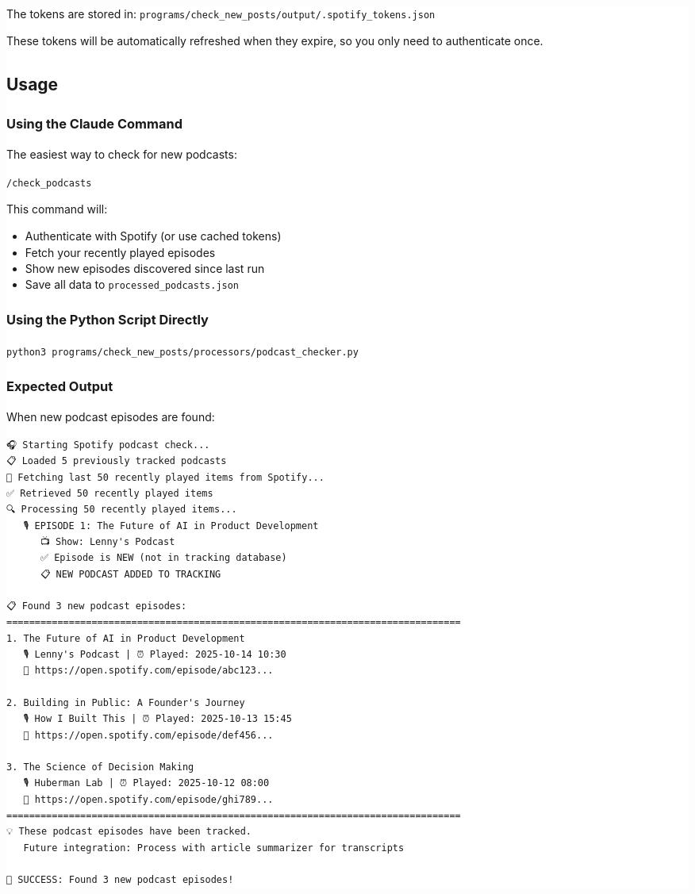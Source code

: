 The tokens are stored in: `programs/check_new_posts/output/.spotify_tokens.json`

These tokens will be automatically refreshed when they expire, so you only need to authenticate once.

## Usage

### Using the Claude Command

The easiest way to check for new podcasts:

```bash
/check_podcasts
```

This command will:
- Authenticate with Spotify (or use cached tokens)
- Fetch your recently played episodes
- Show new episodes discovered since last run
- Save all data to `processed_podcasts.json`

### Using the Python Script Directly

```bash
python3 programs/check_new_posts/processors/podcast_checker.py
```

### Expected Output

When new podcast episodes are found:

```
🎧 Starting Spotify podcast check...
📋 Loaded 5 previously tracked podcasts
🎵 Fetching last 50 recently played items from Spotify...
✅ Retrieved 50 recently played items
🔍 Processing 50 recently played items...
   🎙️ EPISODE 1: The Future of AI in Product Development
      📺 Show: Lenny's Podcast
      ✅ Episode is NEW (not in tracking database)
      📋 NEW PODCAST ADDED TO TRACKING

📋 Found 3 new podcast episodes:
================================================================================
1. The Future of AI in Product Development
   🎙️ Lenny's Podcast | ⏰ Played: 2025-10-14 10:30
   🔗 https://open.spotify.com/episode/abc123...

2. Building in Public: A Founder's Journey
   🎙️ How I Built This | ⏰ Played: 2025-10-13 15:45
   🔗 https://open.spotify.com/episode/def456...

3. The Science of Decision Making
   🎙️ Huberman Lab | ⏰ Played: 2025-10-12 08:00
   🔗 https://open.spotify.com/episode/ghi789...
================================================================================
💡 These podcast episodes have been tracked.
   Future integration: Process with article summarizer for transcripts

🎉 SUCCESS: Found 3 new podcast episodes!
```
